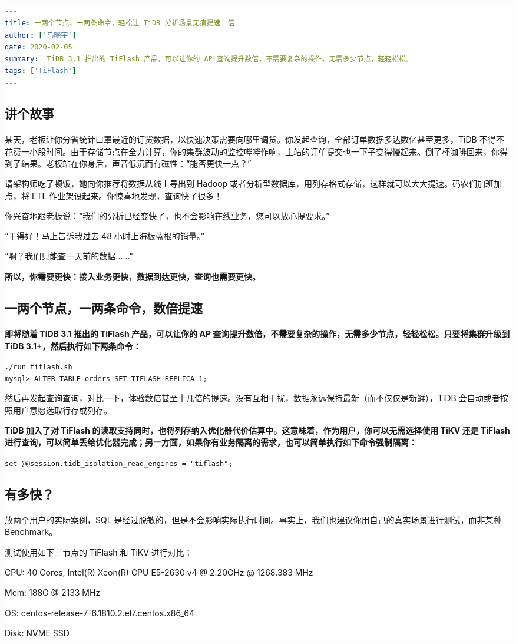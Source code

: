 ```yaml
---  
title: 一两个节点、一两条命令，轻松让 TiDB 分析场景无痛提速十倍
author: ['马晓宇']
date: 2020-02-05
summary:  TiDB 3.1 推出的 TiFlash 产品，可以让你的 AP 查询提升数倍，不需要复杂的操作，无需多少节点，轻轻松松。
tags: ['TiFlash']
---  
```


## 讲个故事

某天，老板让你分省统计口罩最近的订货数据，以快速决策需要向哪里调货。你发起查询，全部订单数据多达数亿甚至更多，TiDB 不得不花费一小段时间。由于存储节点在全力计算，你的集群波动的监控哔哔作响，主站的订单提交也一下子变得慢起来。倒了杯咖啡回来，你得到了结果。老板站在你身后，声音低沉而有磁性：“能否更快一点？”

请架构师吃了顿饭，她向你推荐将数据从线上导出到 Hadoop 或者分析型数据库，用列存格式存储，这样就可以大大提速。码农们加班加点，将 ETL 作业架设起来。你惊喜地发现，查询快了很多！

你兴奋地跟老板说：“我们的分析已经变快了，也不会影响在线业务，您可以放心提要求。”

“干得好！马上告诉我过去 48 小时上海板蓝根的销量。”

“啊？我们只能查一天前的数据……”

**所以，你需要更快：接入业务更快，数据到达更快，查询也需要更快。**

## 一两个节点，一两条命令，数倍提速

**即将随着 TiDB 3.1 推出的 TiFlash 产品，可以让你的 AP 查询提升数倍，不需要复杂的操作，无需多少节点，轻轻松松。只要将集群升级到 TiDB 3.1+，然后执行如下两条命令：**

```
./run_tiflash.sh
mysql> ALTER TABLE orders SET TIFLASH REPLICA 1;
```

然后再发起查询查询，对比一下，体验数倍甚至十几倍的提速。没有互相干扰，数据永远保持最新（而不仅仅是新鲜），TiDB 会自动或者按照用户意愿选取行存或列存。

**TiDB 加入了对 TiFlash 的读取支持同时，也将列存纳入优化器代价估算中。这意味着，作为用户，你可以无需选择使用 TiKV 还是 TiFlash 进行查询，可以简单丢给优化器完成；另一方面，如果你有业务隔离的需求，也可以简单执行如下命令强制隔离：**

```
set @@session.tidb_isolation_read_engines = "tiflash";
```

## 有多快？

放两个用户的实际案例，SQL 是经过脱敏的，但是不会影响实际执行时间。事实上，我们也建议你用自己的真实场景进行测试，而非某种 Benchmark。

测试使用如下三节点的 TiFlash 和 TiKV 进行对比：

CPU: 40 Cores, Intel(R) Xeon(R) CPU E5-2630 v4 @ 2.20GHz @ 1268.383 MHz

Mem: 188G @ 2133 MHz

OS: centos-release-7-6.1810.2.el7.centos.x86_64

Disk: NVME SSD
